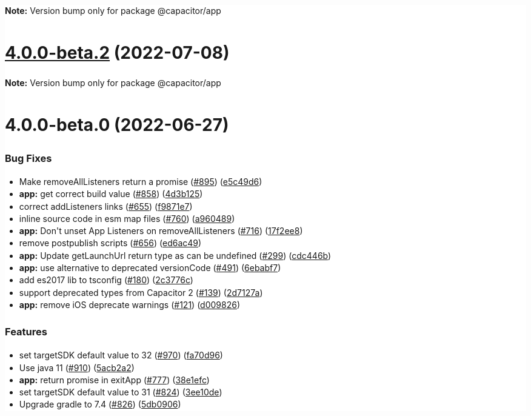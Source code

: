 **Note:** Version bump only for package @capacitor/app

# [4.0.0-beta.2](https://github.com/ionic-team/capacitor-plugins/compare/4.0.0-beta.0...4.0.0-beta.2) (2022-07-08)

**Note:** Version bump only for package @capacitor/app

# 4.0.0-beta.0 (2022-06-27)

### Bug Fixes

- Make removeAllListeners return a promise ([#895](https://github.com/ionic-team/capacitor-plugins/issues/895)) ([e5c49d6](https://github.com/ionic-team/capacitor-plugins/commit/e5c49d64445dca70286334e6a0441d8021197b13))
- **app:** get correct build value ([#858](https://github.com/ionic-team/capacitor-plugins/issues/858)) ([4d3b125](https://github.com/ionic-team/capacitor-plugins/commit/4d3b1253c5a9c699c146526fab64c4184f810469))
- correct addListeners links ([#655](https://github.com/ionic-team/capacitor-plugins/issues/655)) ([f9871e7](https://github.com/ionic-team/capacitor-plugins/commit/f9871e7bd53478addb21155e148829f550c0e457))
- inline source code in esm map files ([#760](https://github.com/ionic-team/capacitor-plugins/issues/760)) ([a960489](https://github.com/ionic-team/capacitor-plugins/commit/a960489a19db0182b90d187a50deff9dfbe51038))
- **app:** Don't unset App Listeners on removeAllListeners ([#716](https://github.com/ionic-team/capacitor-plugins/issues/716)) ([17f2ee8](https://github.com/ionic-team/capacitor-plugins/commit/17f2ee8743e1366dd74771bdad9829cc5f3891e8))
- remove postpublish scripts ([#656](https://github.com/ionic-team/capacitor-plugins/issues/656)) ([ed6ac49](https://github.com/ionic-team/capacitor-plugins/commit/ed6ac499ebf4a47525071ccbfc36c27503e11f60))
- **app:** Update getLaunchUrl return type as can be undefined ([#299](https://github.com/ionic-team/capacitor-plugins/issues/299)) ([cdc446b](https://github.com/ionic-team/capacitor-plugins/commit/cdc446b1349ef55717b12756d3fcb2fbec671a28))
- **app:** use alternative to deprecated versionCode ([#491](https://github.com/ionic-team/capacitor-plugins/issues/491)) ([6ebabf7](https://github.com/ionic-team/capacitor-plugins/commit/6ebabf77f1b9a954b25fdad8aaf9a89638d8366b))
- add es2017 lib to tsconfig ([#180](https://github.com/ionic-team/capacitor-plugins/issues/180)) ([2c3776c](https://github.com/ionic-team/capacitor-plugins/commit/2c3776c38ca025c5ee965dec10ccf1cdb6c02e2f))
- support deprecated types from Capacitor 2 ([#139](https://github.com/ionic-team/capacitor-plugins/issues/139)) ([2d7127a](https://github.com/ionic-team/capacitor-plugins/commit/2d7127a488e26f0287951921a6db47c49d817336))
- **app:** remove iOS deprecate warnings ([#121](https://github.com/ionic-team/capacitor-plugins/issues/121)) ([d009826](https://github.com/ionic-team/capacitor-plugins/commit/d009826ded4a948041586bcc4d8a0fa51afbea5f))

### Features

- set targetSDK default value to 32 ([#970](https://github.com/ionic-team/capacitor-plugins/issues/970)) ([fa70d96](https://github.com/ionic-team/capacitor-plugins/commit/fa70d96f141af751aae53ceb5642c46b204f5958))
- Use java 11 ([#910](https://github.com/ionic-team/capacitor-plugins/issues/910)) ([5acb2a2](https://github.com/ionic-team/capacitor-plugins/commit/5acb2a288a413492b163e4e97da46a085d9e4be0))
- **app:** return promise in exitApp ([#777](https://github.com/ionic-team/capacitor-plugins/issues/777)) ([38e1efc](https://github.com/ionic-team/capacitor-plugins/commit/38e1efc742c7d9e887dfae3848261476202159c1))
- set targetSDK default value to 31 ([#824](https://github.com/ionic-team/capacitor-plugins/issues/824)) ([3ee10de](https://github.com/ionic-team/capacitor-plugins/commit/3ee10de98067984c1a4e75295d001c5a895c47f4))
- Upgrade gradle to 7.4 ([#826](https://github.com/ionic-team/capacitor-plugins/issues/826)) ([5db0906](https://github.com/ionic-team/capacitor-plugins/commit/5db0906f6264287c4f8e69dbaecf19d4d387824b))